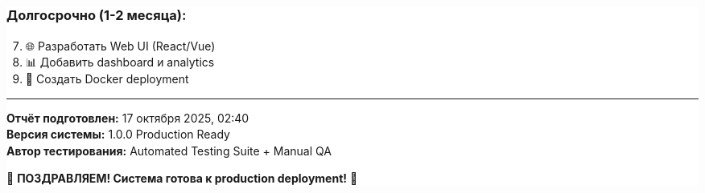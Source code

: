 ### Долгосрочно (1-2 месяца):
7. 🌐 Разработать Web UI (React/Vue)
8. 📊 Добавить dashboard и analytics
9. 🐳 Создать Docker deployment

---

**Отчёт подготовлен:** 17 октября 2025, 02:40  
**Версия системы:** 1.0.0 Production Ready  
**Автор тестирования:** Automated Testing Suite + Manual QA

🎉 **ПОЗДРАВЛЯЕМ! Система готова к production deployment!** 🎉
